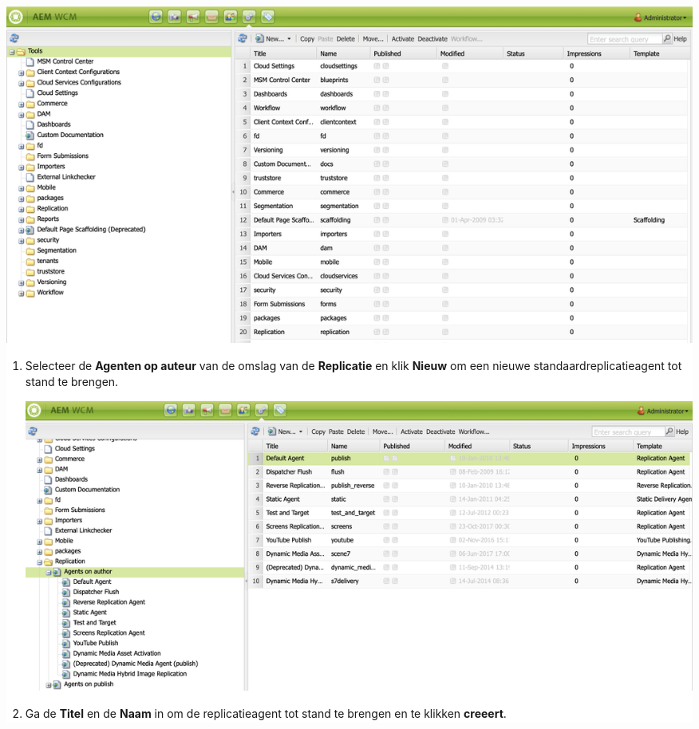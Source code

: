    ![screen_shot_2019-02-25at24715pm](assets/screen_shot_2019-02-25at24715pm.png)

1. Selecteer de **Agenten op auteur** van de omslag van de **Replicatie** en klik **Nieuw** om een nieuwe standaardreplicatieagent tot stand te brengen.

   ![screen_shot_2019-02-25at25400pm](assets/screen_shot_2019-02-25at25400pm.png)

1. Ga de **Titel** en de **Naam** in om de replicatieagent tot stand te brengen en te klikken **creeert**.
